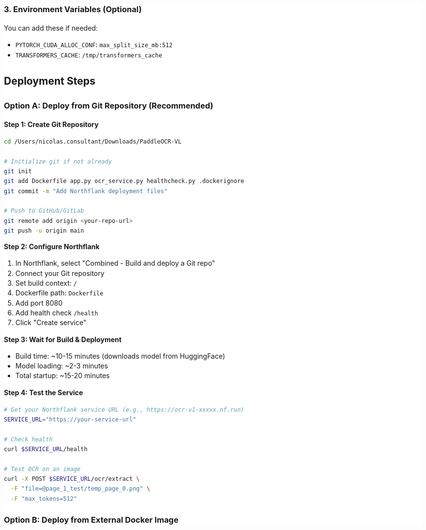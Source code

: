 ### 3. Environment Variables (Optional)
You can add these if needed:
- `PYTORCH_CUDA_ALLOC_CONF`: `max_split_size_mb:512`
- `TRANSFORMERS_CACHE`: `/tmp/transformers_cache`

## Deployment Steps

### Option A: Deploy from Git Repository (Recommended)

**Step 1: Create Git Repository**
```bash
cd /Users/nicolas.consultant/Downloads/PaddleOCR-VL

# Initialize git if not already
git init
git add Dockerfile app.py ocr_service.py healthcheck.py .dockerignore
git commit -m "Add Northflank deployment files"

# Push to GitHub/GitLab
git remote add origin <your-repo-url>
git push -u origin main
```

**Step 2: Configure Northflank**
1. In Northflank, select "Combined - Build and deploy a Git repo"
2. Connect your Git repository
3. Set build context: `/`
4. Dockerfile path: `Dockerfile`
5. Add port 8080
6. Add health check `/health`
7. Click "Create service"

**Step 3: Wait for Build & Deployment**
- Build time: ~10-15 minutes (downloads model from HuggingFace)
- Model loading: ~2-3 minutes
- Total startup: ~15-20 minutes

**Step 4: Test the Service**
```bash
# Get your Northflank service URL (e.g., https://ocr-v1-xxxxx.nf.run)
SERVICE_URL="https://your-service-url"

# Check health
curl $SERVICE_URL/health

# Test OCR on an image
curl -X POST $SERVICE_URL/ocr/extract \
  -F "file=@page_1_test/temp_page_0.png" \
  -F "max_tokens=512"
```

### Option B: Deploy from External Docker Image
